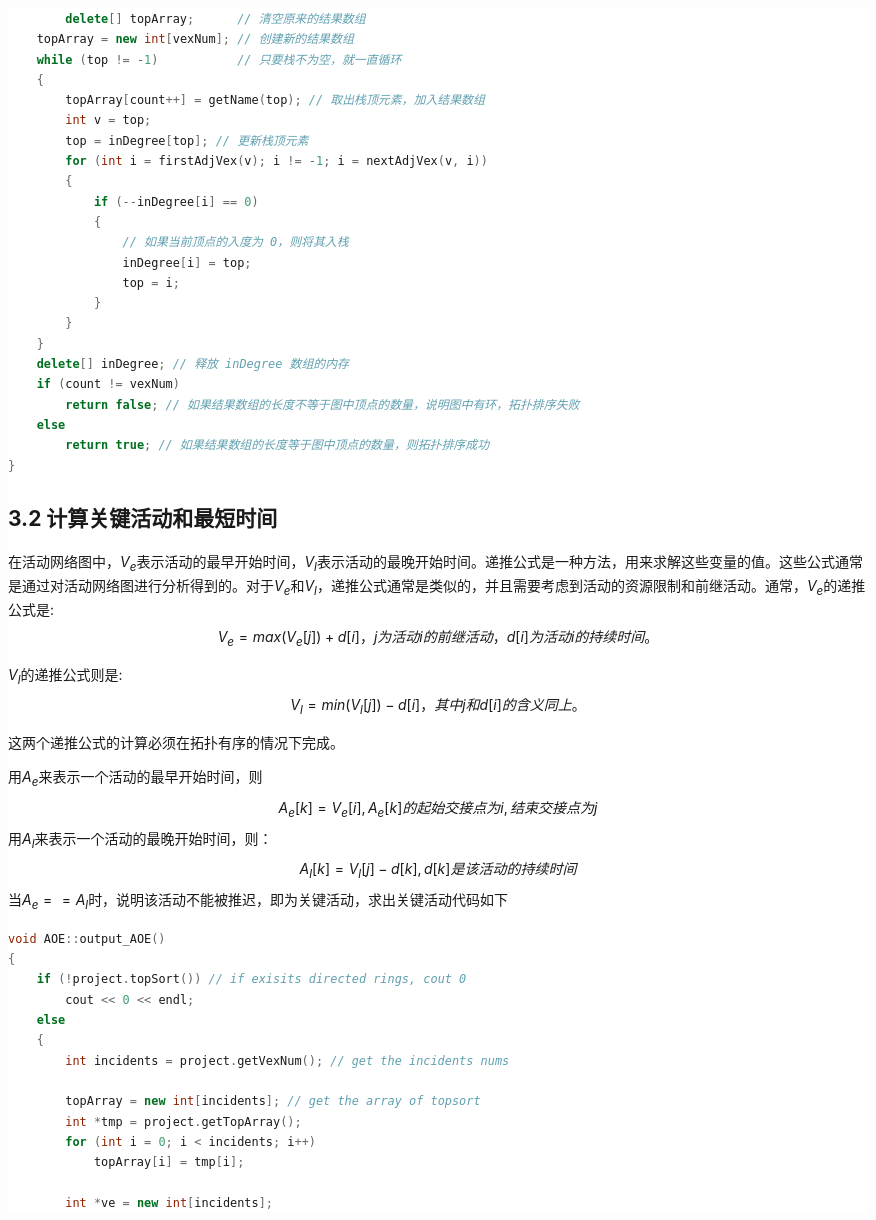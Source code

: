 ``` cpp
        delete[] topArray;      // 清空原来的结果数组
    topArray = new int[vexNum]; // 创建新的结果数组
    while (top != -1)           // 只要栈不为空，就一直循环
    {
        topArray[count++] = getName(top); // 取出栈顶元素，加入结果数组
        int v = top;
        top = inDegree[top]; // 更新栈顶元素
        for (int i = firstAdjVex(v); i != -1; i = nextAdjVex(v, i))
        {
            if (--inDegree[i] == 0)
            {
                // 如果当前顶点的入度为 0，则将其入栈
                inDegree[i] = top;
                top = i;
            }
        }
    }
    delete[] inDegree; // 释放 inDegree 数组的内存
    if (count != vexNum)
        return false; // 如果结果数组的长度不等于图中顶点的数量，说明图中有环，拓扑排序失败
    else
        return true; // 如果结果数组的长度等于图中顶点的数量，则拓扑排序成功
}
```

## 3.2 计算关键活动和最短时间

在活动网络图中，$V_e$表示活动的最早开始时间，$V_l$表示活动的最晚开始时间。递推公式是一种方法，用来求解这些变量的值。这些公式通常是通过对活动网络图进行分析得到的。对于$V_e$和$V_l$，递推公式通常是类似的，并且需要考虑到活动的资源限制和前继活动。通常，$V_e$的递推公式是:
$$
V_e = max(V_e[j]) + d[i]，j为活动i的前继活动，d[i]为活动i的持续时间。
$$

$V_l$的递推公式则是:
$$
V_l = min(V_l[j]) - d[i]，其中j和d[i]的含义同上。
$$

这两个递推公式的计算必须在拓扑有序的情况下完成。

用$A_e$来表示一个活动的最早开始时间，则
$$
A_e[k]=V_e[i],A_e[k]的起始交接点为i,结束交接点为j
$$
用$A_l$来表示一个活动的最晚开始时间，则：
$$
A_l[k]=V_l[j]-d[k],d[k]是该活动的持续时间
$$
当$A_e==A_l$时，说明该活动不能被推迟，即为关键活动，求出关键活动代码如下

``` cpp
void AOE::output_AOE()
{
    if (!project.topSort()) // if exisits directed rings, cout 0
        cout << 0 << endl;
    else
    {
        int incidents = project.getVexNum(); // get the incidents nums

        topArray = new int[incidents]; // get the array of topsort
        int *tmp = project.getTopArray();
        for (int i = 0; i < incidents; i++)
            topArray[i] = tmp[i];

        int *ve = new int[incidents];
```